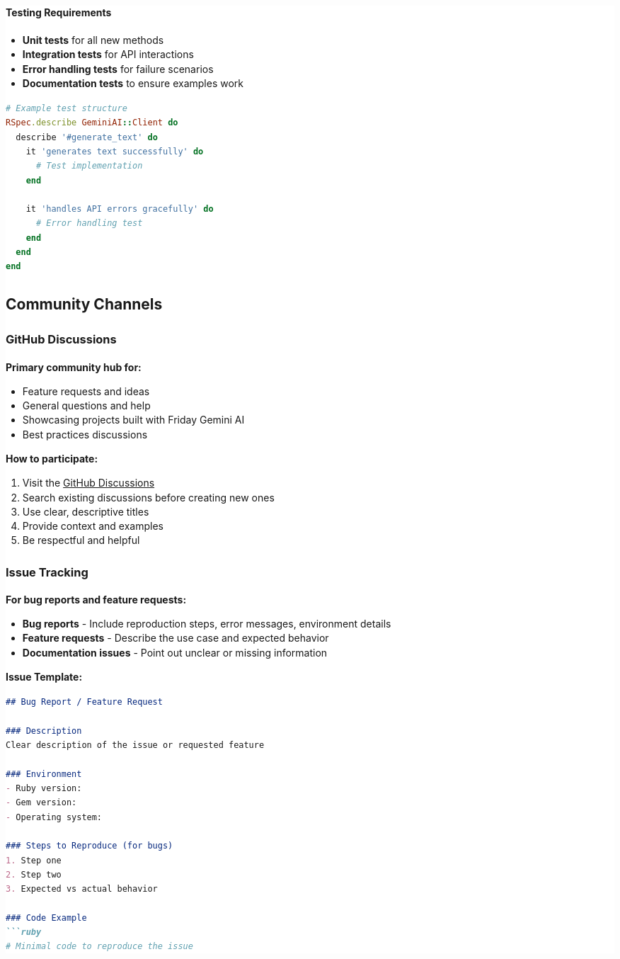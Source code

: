 #### Testing Requirements
- **Unit tests** for all new methods
- **Integration tests** for API interactions
- **Error handling tests** for failure scenarios
- **Documentation tests** to ensure examples work

```ruby
# Example test structure
RSpec.describe GeminiAI::Client do
  describe '#generate_text' do
    it 'generates text successfully' do
      # Test implementation
    end
    
    it 'handles API errors gracefully' do
      # Error handling test
    end
  end
end
```

## Community Channels

### GitHub Discussions
**Primary community hub for:**
- Feature requests and ideas
- General questions and help
- Showcasing projects built with Friday Gemini AI
- Best practices discussions

**How to participate:**
1. Visit the [GitHub Discussions](https://github.com/your-username/friday_gemini_ai/discussions)
2. Search existing discussions before creating new ones
3. Use clear, descriptive titles
4. Provide context and examples
5. Be respectful and helpful

### Issue Tracking
**For bug reports and feature requests:**
- **Bug reports** - Include reproduction steps, error messages, environment details
- **Feature requests** - Describe the use case and expected behavior
- **Documentation issues** - Point out unclear or missing information

**Issue Template:**
```markdown
## Bug Report / Feature Request

### Description
Clear description of the issue or requested feature

### Environment
- Ruby version: 
- Gem version:
- Operating system:

### Steps to Reproduce (for bugs)
1. Step one
2. Step two
3. Expected vs actual behavior

### Code Example
```ruby
# Minimal code to reproduce the issue
```
